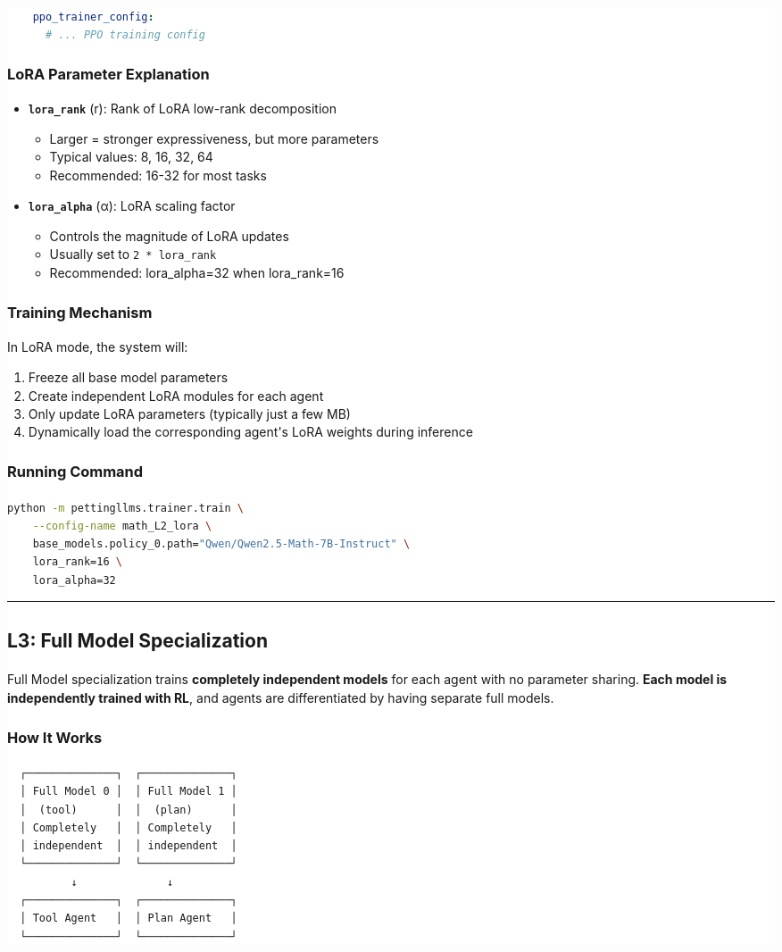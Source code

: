 ```yaml
    ppo_trainer_config:
      # ... PPO training config
```

### LoRA Parameter Explanation

- **`lora_rank`** (r): Rank of LoRA low-rank decomposition
  - Larger = stronger expressiveness, but more parameters
  - Typical values: 8, 16, 32, 64
  - Recommended: 16-32 for most tasks

- **`lora_alpha`** (α): LoRA scaling factor
  - Controls the magnitude of LoRA updates
  - Usually set to `2 * lora_rank`
  - Recommended: lora_alpha=32 when lora_rank=16

### Training Mechanism

In LoRA mode, the system will:
1. Freeze all base model parameters
2. Create independent LoRA modules for each agent
3. Only update LoRA parameters (typically just a few MB)
4. Dynamically load the corresponding agent's LoRA weights during inference

### Running Command

```bash
python -m pettingllms.trainer.train \
    --config-name math_L2_lora \
    base_models.policy_0.path="Qwen/Qwen2.5-Math-7B-Instruct" \
    lora_rank=16 \
    lora_alpha=32
```

---

## L3: Full Model Specialization

Full Model specialization trains **completely independent models** for each agent with no parameter sharing. **Each model is independently trained with RL**, and agents are differentiated by having separate full models.

### How It Works

```
  ┌──────────────┐  ┌──────────────┐
  │ Full Model 0 │  │ Full Model 1 │
  │  (tool)      │  │  (plan)      │
  │ Completely   │  │ Completely   │
  │ independent  │  │ independent  │
  └──────────────┘  └──────────────┘
          ↓              ↓
  ┌──────────────┐  ┌──────────────┐
  │ Tool Agent   │  │ Plan Agent   │
  └──────────────┘  └──────────────┘
```
